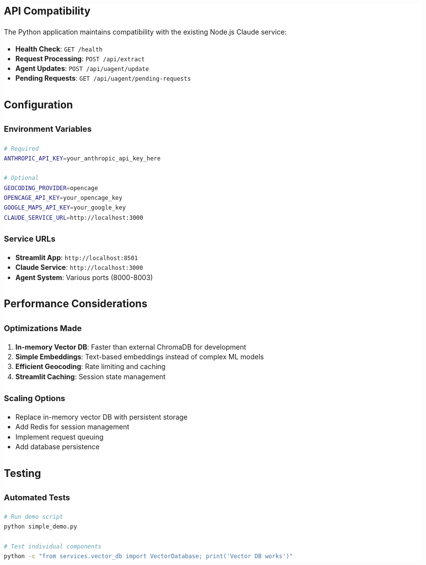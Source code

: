 ## API Compatibility

The Python application maintains compatibility with the existing Node.js Claude service:

- **Health Check**: `GET /health`
- **Request Processing**: `POST /api/extract`
- **Agent Updates**: `POST /api/uagent/update`
- **Pending Requests**: `GET /api/uagent/pending-requests`

## Configuration

### Environment Variables
```bash
# Required
ANTHROPIC_API_KEY=your_anthropic_api_key_here

# Optional
GEOCODING_PROVIDER=opencage
OPENCAGE_API_KEY=your_opencage_key
GOOGLE_MAPS_API_KEY=your_google_key
CLAUDE_SERVICE_URL=http://localhost:3000
```

### Service URLs
- **Streamlit App**: `http://localhost:8501`
- **Claude Service**: `http://localhost:3000`
- **Agent System**: Various ports (8000-8003)

## Performance Considerations

### Optimizations Made
1. **In-memory Vector DB**: Faster than external ChromaDB for development
2. **Simple Embeddings**: Text-based embeddings instead of complex ML models
3. **Efficient Geocoding**: Rate limiting and caching
4. **Streamlit Caching**: Session state management

### Scaling Options
- Replace in-memory vector DB with persistent storage
- Add Redis for session management
- Implement request queuing
- Add database persistence

## Testing

### Automated Tests
```bash
# Run demo script
python simple_demo.py

# Test individual components
python -c "from services.vector_db import VectorDatabase; print('Vector DB works')"
```
